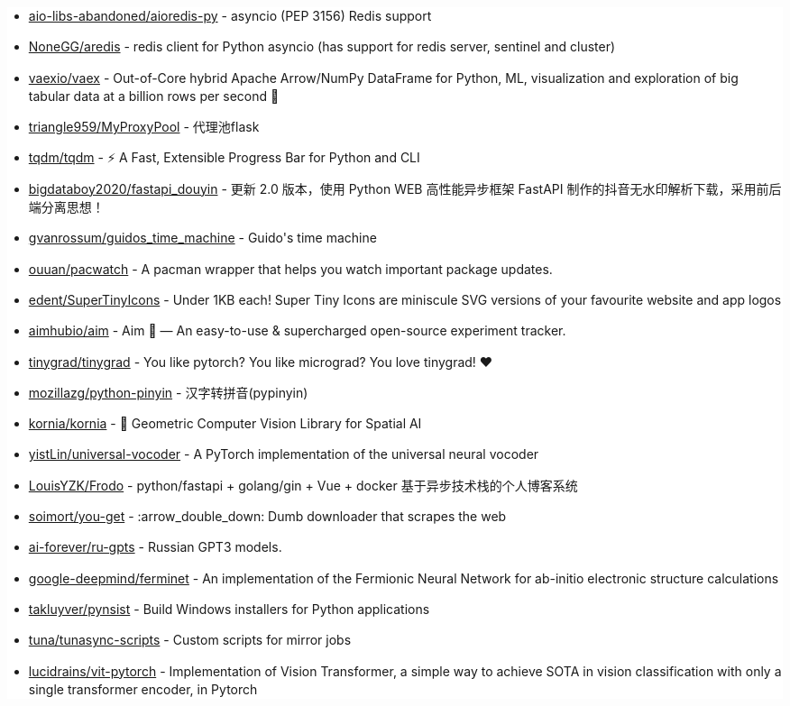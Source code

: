 *   [aio-libs-abandoned/aioredis-py](https://github.com/aio-libs-abandoned/aioredis-py) - asyncio (PEP 3156) Redis support

*   [NoneGG/aredis](https://github.com/NoneGG/aredis) - redis client for Python asyncio (has support for redis server, sentinel and cluster)

*   [vaexio/vaex](https://github.com/vaexio/vaex) - Out-of-Core hybrid Apache Arrow/NumPy DataFrame for Python, ML, visualization and exploration of big tabular data at a billion rows per second 🚀

*   [triangle959/MyProxyPool](https://github.com/triangle959/MyProxyPool) - 代理池flask

*   [tqdm/tqdm](https://github.com/tqdm/tqdm) - :zap: A Fast, Extensible Progress Bar for Python and CLI

*   [bigdataboy2020/fastapi\_douyin](https://github.com/bigdataboy2020/fastapi_douyin) - 更新 2.0 版本，使用 Python WEB 高性能异步框架 FastAPI 制作的抖音无水印解析下载，采用前后端分离思想！

*   [gvanrossum/guidos\_time\_machine](https://github.com/gvanrossum/guidos_time_machine) - Guido's time machine

*   [ouuan/pacwatch](https://github.com/ouuan/pacwatch) - A pacman wrapper that helps you watch important package updates.

*   [edent/SuperTinyIcons](https://github.com/edent/SuperTinyIcons) - Under 1KB each! Super Tiny Icons are miniscule SVG versions of your favourite website and app logos

*   [aimhubio/aim](https://github.com/aimhubio/aim) - Aim 💫 — An easy-to-use & supercharged open-source experiment tracker.

*   [tinygrad/tinygrad](https://github.com/tinygrad/tinygrad) - You like pytorch? You like micrograd? You love tinygrad! ❤️

*   [mozillazg/python-pinyin](https://github.com/mozillazg/python-pinyin) - 汉字转拼音(pypinyin)

*   [kornia/kornia](https://github.com/kornia/kornia) - 🐍 Geometric Computer Vision Library for Spatial AI

*   [yistLin/universal-vocoder](https://github.com/yistLin/universal-vocoder) - A PyTorch implementation of the universal neural vocoder

*   [LouisYZK/Frodo](https://github.com/LouisYZK/Frodo) - python/fastapi + golang/gin + Vue + docker 基于异步技术栈的个人博客系统

*   [soimort/you-get](https://github.com/soimort/you-get) - :arrow\_double\_down: Dumb downloader that scrapes the web

*   [ai-forever/ru-gpts](https://github.com/ai-forever/ru-gpts) - Russian GPT3 models.

*   [google-deepmind/ferminet](https://github.com/google-deepmind/ferminet) - An implementation of the Fermionic Neural Network for ab-initio electronic structure calculations

*   [takluyver/pynsist](https://github.com/takluyver/pynsist) - Build Windows installers for Python applications

*   [tuna/tunasync-scripts](https://github.com/tuna/tunasync-scripts) - Custom scripts for mirror jobs

*   [lucidrains/vit-pytorch](https://github.com/lucidrains/vit-pytorch) - Implementation of Vision Transformer, a simple way to achieve SOTA in vision classification with only a single transformer encoder, in Pytorch
